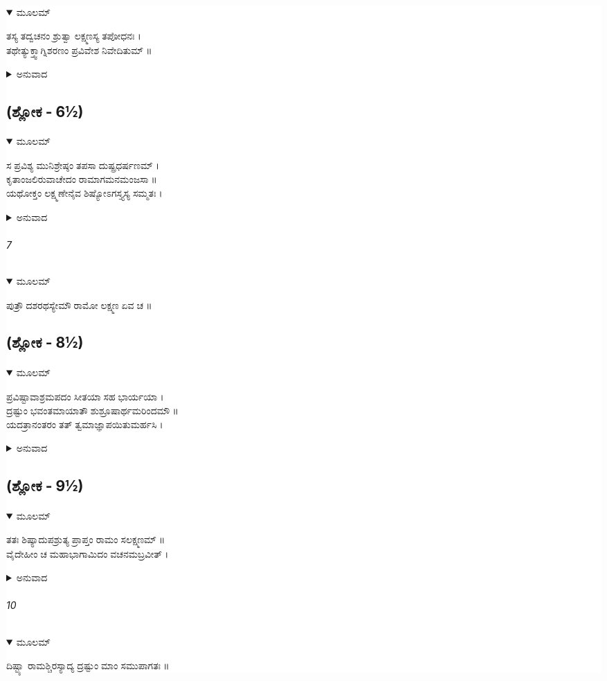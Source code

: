 
<details open><summary>ಮೂಲಮ್</summary>

ತಸ್ಯ ತದ್ವಚನಂ ಶ್ರುತ್ವಾ ಲಕ್ಷ್ಮಣಸ್ಯ ತಪೋಧನಃ ।  
ತಥೇತ್ಯುಕ್ತ್ವಾಗ್ನಿಶರಣಂ ಪ್ರವಿವೇಶ ನಿವೇದಿತುಮ್ ॥
</details>

<details><summary>ಅನುವಾದ</summary></details>

## (ಶ್ಲೋಕ - 6½)


<details open><summary>ಮೂಲಮ್</summary>

ಸ ಪ್ರವಿಶ್ಯ ಮುನಿಶ್ರೇಷ್ಠಂ ತಪಸಾ ದುಷ್ಪ್ರಧರ್ಷಣಮ್ ।  
ಕೃತಾಂಜಲಿರುವಾಚೇದಂ ರಾಮಾಗಮನಮಂಜಸಾ ॥  
ಯಥೋಕ್ತಂ ಲಕ್ಷ್ಮಣೇನೈವ ಶಿಷ್ಯೋಽಗಸ್ತ್ಯಸ್ಯ  ಸಮ್ಮತಃ ।
</details>

<details><summary>ಅನುವಾದ</summary></details>

###### 7


<details open><summary>ಮೂಲಮ್</summary>

ಪುತ್ರೌ ದಶರಥಸ್ಯೇಮೌ ರಾಮೋ ಲಕ್ಷ್ಮಣ ಏವ ಚ ॥
</details>

## (ಶ್ಲೋಕ - 8½)


<details open><summary>ಮೂಲಮ್</summary>

ಪ್ರವಿಷ್ಟಾವಾಶ್ರಮಪದಂ ಸೀತಯಾ ಸಹ ಭಾರ್ಯಯಾ ।  
ದ್ರಷ್ಟುಂ ಭವಂತಮಾಯಾತೌ ಶುಶ್ರೂಷಾರ್ಥಮರಿಂದಮೌ ॥  
ಯದತ್ರಾನಂತರಂ ತತ್ ತ್ವಮಾಜ್ಞಾಪಯಿತುಮರ್ಹಸಿ ।
</details>

<details><summary>ಅನುವಾದ</summary></details>

## (ಶ್ಲೋಕ - 9½)


<details open><summary>ಮೂಲಮ್</summary>

ತತಃ ಶಿಷ್ಯಾದುಪಶ್ರುತ್ಯ ಪ್ರಾಪ್ತಂ ರಾಮಂ ಸಲಕ್ಷ್ಮಣಮ್ ॥  
ವೈದೇಹೀಂ ಚ ಮಹಾಭಾಗಾಮಿದಂ ವಚನಮಬ್ರವೀತ್ ।
</details>

<details><summary>ಅನುವಾದ</summary></details>

###### 10


<details open><summary>ಮೂಲಮ್</summary>

ದಿಷ್ಟ್ಯಾ ರಾಮಶ್ಚಿರಸ್ಯಾದ್ಯ ದ್ರಷ್ಟುಂ ಮಾಂ ಸಮುಪಾಗತಃ ॥
</details>
